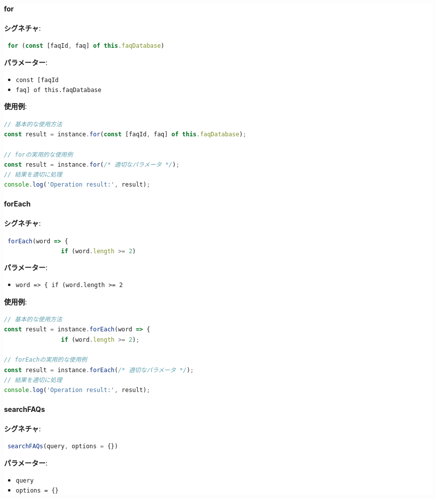 #### for

**シグネチャ**:
```javascript
 for (const [faqId, faq] of this.faqDatabase)
```

**パラメーター**:
- `const [faqId`
- `faq] of this.faqDatabase`

**使用例**:
```javascript
// 基本的な使用方法
const result = instance.for(const [faqId, faq] of this.faqDatabase);

// forの実用的な使用例
const result = instance.for(/* 適切なパラメータ */);
// 結果を適切に処理
console.log('Operation result:', result);
```

#### forEach

**シグネチャ**:
```javascript
 forEach(word => {
                if (word.length >= 2)
```

**パラメーター**:
- `word => {
                if (word.length >= 2`

**使用例**:
```javascript
// 基本的な使用方法
const result = instance.forEach(word => {
                if (word.length >= 2);

// forEachの実用的な使用例
const result = instance.forEach(/* 適切なパラメータ */);
// 結果を適切に処理
console.log('Operation result:', result);
```

#### searchFAQs

**シグネチャ**:
```javascript
 searchFAQs(query, options = {})
```

**パラメーター**:
- `query`
- `options = {}`
